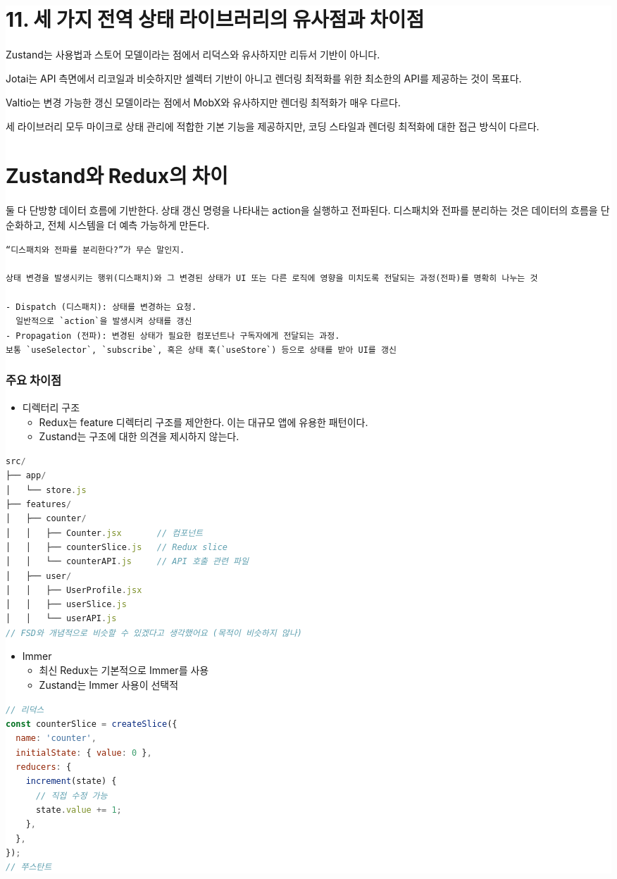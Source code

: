 # 11. 세 가지 전역 상태 라이브러리의 유사점과 차이점

Zustand는 사용법과 스토어 모델이라는 점에서 리덕스와 유사하지만 리듀서 기반이 아니다.

Jotai는 API 측면에서 리코일과 비슷하지만 셀렉터 기반이 아니고 렌더링 최적화를 위한 최소한의 API를 제공하는 것이 목표다.

Valtio는 변경 가능한 갱신 모델이라는 점에서 MobX와 유사하지만 렌더링 최적화가 매우 다르다.

세 라이브러리 모두 마이크로 상태 관리에 적합한 기본 기능을 제공하지만, 코딩 스타일과 렌더링 최적화에 대한 접근 방식이 다르다.

# Zustand와 Redux의 차이

둘 다 단방향 데이터 흐름에 기반한다. 상태 갱신 명령을 나타내는 action을 실행하고 전파된다. 디스패치와 전파를 분리하는 것은 데이터의 흐름을 단순화하고, 전체 시스템을 더 예측 가능하게 만든다.

<aside>

    “디스패치와 전파를 분리한다?”가 무슨 말인지.

    상태 변경을 발생시키는 행위(디스패치)와 그 변경된 상태가 UI 또는 다른 로직에 영향을 미치도록 전달되는 과정(전파)를 명확히 나누는 것

    - Dispatch (디스패치): 상태를 변경하는 요청.
      일반적으로 `action`을 발생시켜 상태를 갱신
    - Propagation (전파): 변경된 상태가 필요한 컴포넌트나 구독자에게 전달되는 과정.
    보통 `useSelector`, `subscribe`, 혹은 상태 훅(`useStore`) 등으로 상태를 받아 UI를 갱신

</aside>

### 주요 차이점

- 디렉터리 구조
  - Redux는 feature 디렉터리 구조를 제안한다. 이는 대규모 앱에 유용한 패턴이다.
  - Zustand는 구조에 대한 의견을 제시하지 않는다.

```jsx
src/
├── app/
│   └── store.js
├── features/
│   ├── counter/
│   │   ├── Counter.jsx       // 컴포넌트
│   │   ├── counterSlice.js   // Redux slice
│   │   └── counterAPI.js     // API 호출 관련 파일
│   ├── user/
│   │   ├── UserProfile.jsx
│   │   ├── userSlice.js
│   │   └── userAPI.js
// FSD와 개념적으로 비슷할 수 있겠다고 생각했어요 (목적이 비슷하지 않나)
```

- Immer
  - 최신 Redux는 기본적으로 Immer를 사용
  - Zustand는 Immer 사용이 선택적

```jsx
// 리덕스
const counterSlice = createSlice({
  name: 'counter',
  initialState: { value: 0 },
  reducers: {
    increment(state) {
      // 직접 수정 가능
      state.value += 1;
    },
  },
});
// 쭈스탄트
```